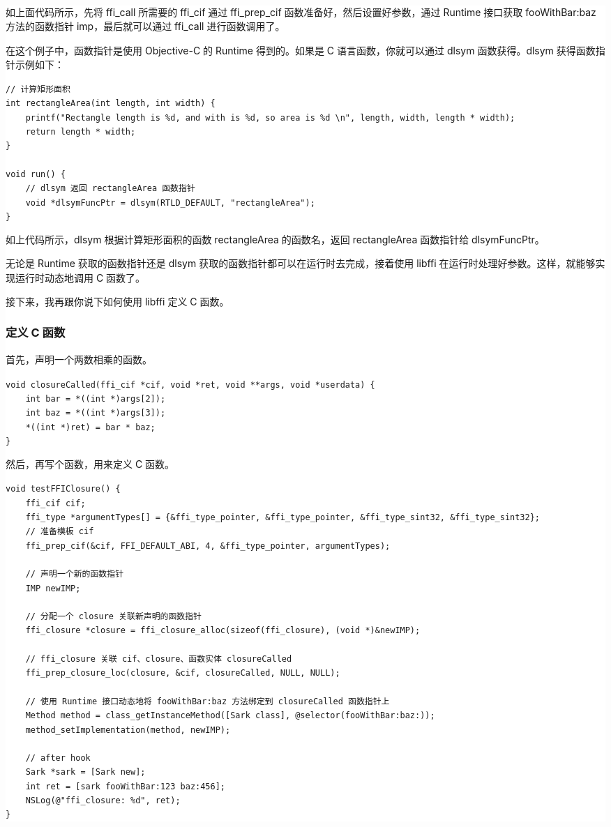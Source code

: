 
如上面代码所示，先将 ffi\_call 所需要的 ffi\_cif 通过 ffi\_prep\_cif 函数准备好，然后设置好参数，通过 Runtime 接口获取 fooWithBar:baz 方法的函数指针 imp，最后就可以通过 ffi\_call 进行函数调用了。

在这个例子中，函数指针是使用 Objective-C 的 Runtime 得到的。如果是 C 语言函数，你就可以通过 dlsym 函数获得。dlsym 获得函数指针示例如下：

```
// 计算矩形面积
int rectangleArea(int length, int width) {
    printf("Rectangle length is %d, and with is %d, so area is %d \n", length, width, length * width);
    return length * width;
}

void run() {
    // dlsym 返回 rectangleArea 函数指针
    void *dlsymFuncPtr = dlsym(RTLD_DEFAULT, "rectangleArea");
}
```

如上代码所示，dlsym 根据计算矩形面积的函数 rectangleArea 的函数名，返回 rectangleArea 函数指针给 dlsymFuncPtr。

无论是 Runtime 获取的函数指针还是 dlsym 获取的函数指针都可以在运行时去完成，接着使用 libffi 在运行时处理好参数。这样，就能够实现运行时动态地调用 C 函数了。

接下来，我再跟你说下如何使用 libffi 定义 C 函数。

### 定义 C 函数

首先，声明一个两数相乘的函数。

```
void closureCalled(ffi_cif *cif, void *ret, void **args, void *userdata) {
    int bar = *((int *)args[2]);
    int baz = *((int *)args[3]);
    *((int *)ret) = bar * baz;
}
```

然后，再写个函数，用来定义 C 函数。

```
void testFFIClosure() {
    ffi_cif cif;
    ffi_type *argumentTypes[] = {&ffi_type_pointer, &ffi_type_pointer, &ffi_type_sint32, &ffi_type_sint32};
    // 准备模板 cif
    ffi_prep_cif(&cif, FFI_DEFAULT_ABI, 4, &ffi_type_pointer, argumentTypes);

    // 声明一个新的函数指针
    IMP newIMP;
    
    // 分配一个 closure 关联新声明的函数指针
    ffi_closure *closure = ffi_closure_alloc(sizeof(ffi_closure), (void *)&newIMP);

    // ffi_closure 关联 cif、closure、函数实体 closureCalled
    ffi_prep_closure_loc(closure, &cif, closureCalled, NULL, NULL);
    
    // 使用 Runtime 接口动态地将 fooWithBar:baz 方法绑定到 closureCalled 函数指针上
    Method method = class_getInstanceMethod([Sark class], @selector(fooWithBar:baz:));
    method_setImplementation(method, newIMP);
    
    // after hook
    Sark *sark = [Sark new];
    int ret = [sark fooWithBar:123 baz:456];
    NSLog(@"ffi_closure: %d", ret);
}
```
